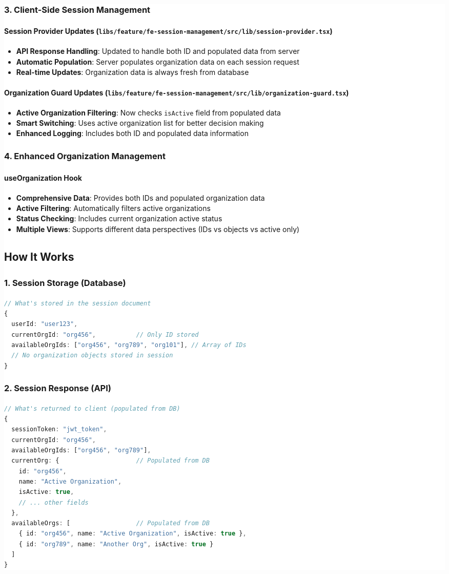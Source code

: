 ### 3. Client-Side Session Management

#### Session Provider Updates (`libs/feature/fe-session-management/src/lib/session-provider.tsx`)
- **API Response Handling**: Updated to handle both ID and populated data from server
- **Automatic Population**: Server populates organization data on each session request
- **Real-time Updates**: Organization data is always fresh from database

#### Organization Guard Updates (`libs/feature/fe-session-management/src/lib/organization-guard.tsx`)
- **Active Organization Filtering**: Now checks `isActive` field from populated data
- **Smart Switching**: Uses active organization list for better decision making
- **Enhanced Logging**: Includes both ID and populated data information

### 4. Enhanced Organization Management

#### useOrganization Hook
- **Comprehensive Data**: Provides both IDs and populated organization data
- **Active Filtering**: Automatically filters active organizations
- **Status Checking**: Includes current organization active status
- **Multiple Views**: Supports different data perspectives (IDs vs objects vs active only)

## How It Works

### 1. Session Storage (Database)
```typescript
// What's stored in the session document
{
  userId: "user123",
  currentOrgId: "org456",           // Only ID stored
  availableOrgIds: ["org456", "org789", "org101"], // Array of IDs
  // No organization objects stored in session
}
```

### 2. Session Response (API)
```typescript
// What's returned to client (populated from DB)
{
  sessionToken: "jwt_token",
  currentOrgId: "org456",
  availableOrgIds: ["org456", "org789"],
  currentOrg: {                     // Populated from DB
    id: "org456",
    name: "Active Organization",
    isActive: true,
    // ... other fields
  },
  availableOrgs: [                  // Populated from DB
    { id: "org456", name: "Active Organization", isActive: true },
    { id: "org789", name: "Another Org", isActive: true }
  ]
}
```
